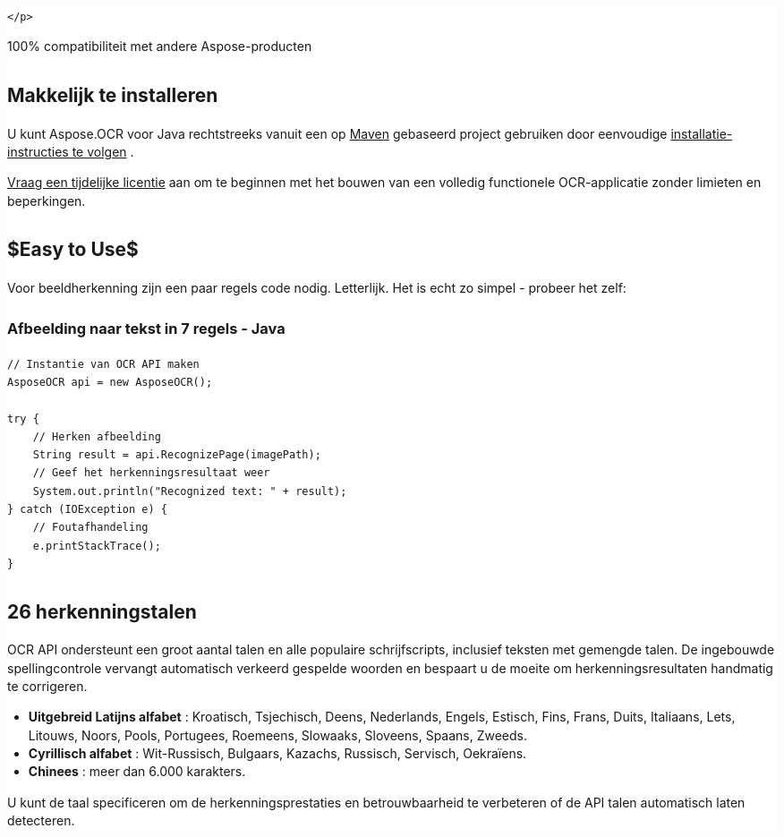     </p>
   </div>
   <div class="col-lg-4">
    <em class="fa fa-plug ico-blue fa-2x col-lg-2">
    </em>
    <p class="col-lg-10">
     100% compatibiliteit met andere Aspose-producten
    </p>
   </div>

<div class="col-lg-12">

<h2 class="h2title">Makkelijk te installeren</h2>

<p>U kunt Aspose.OCR voor Java rechtstreeks vanuit een op <a href="https://repository.aspose.com/webapp/#/artifacts/browse/tree/General/repo/com/aspose/aspose-ocr">Maven</a> gebaseerd project gebruiken door eenvoudige <a href="https://docs.aspose.com/ocr/java/installation/">installatie-instructies te volgen</a> .</p>

<p><a href="https://purchase.aspose.com/temporary-license">Vraag een tijdelijke licentie</a> aan om te beginnen met het bouwen van een volledig functionele OCR-applicatie zonder limieten en beperkingen.</p>

</div>

<div class="col-lg-12">

<h2 class="h2title">$Easy to Use$</h2>

<p>Voor beeldherkenning zijn een paar regels code nodig. Letterlijk. Het is echt zo simpel - probeer het zelf:</p>

<div id="code" class="codeblock">

<h3>Afbeelding naar tekst in 7 regels - Java</h3>

<pre><code class="java">// Instantie van OCR API maken
AsposeOCR api = new AsposeOCR();

try {
    // Herken afbeelding
    String result = api.RecognizePage(imagePath);
    // Geef het herkenningsresultaat weer
    System.out.println("Recognized text: " + result);
} catch (IOException e) {
    // Foutafhandeling
    e.printStackTrace();
}</code></pre>

</div>

</div>

<div class="col-lg-12">

<h2 class="h2title">26 herkenningstalen</h2>

<p>OCR API ondersteunt een groot aantal talen en alle populaire schrijfscripts, inclusief teksten met gemengde talen. De ingebouwde spellingcontrole vervangt automatisch verkeerd gespelde woorden en bespaart u de moeite om herkenningsresultaten handmatig te corrigeren.</p>
<ul>
<li><b>Uitgebreid Latijns alfabet</b> : Kroatisch, Tsjechisch, Deens, Nederlands, Engels, Estisch, Fins, Frans, Duits, Italiaans, Lets, Litouws, Noors, Pools, Portugees, Roemeens, Slowaaks, Sloveens, Spaans, Zweeds.</li>
<li><b>Cyrillisch alfabet</b> : Wit-Russisch, Bulgaars, Kazachs, Russisch, Servisch, Oekraïens.</li>
<li><b>Chinees</b> : meer dan 6.000 karakters.</li>
</ul>
<p>U kunt de taal specificeren om de herkenningsprestaties en betrouwbaarheid te verbeteren of de API talen automatisch laten detecteren.</p>
